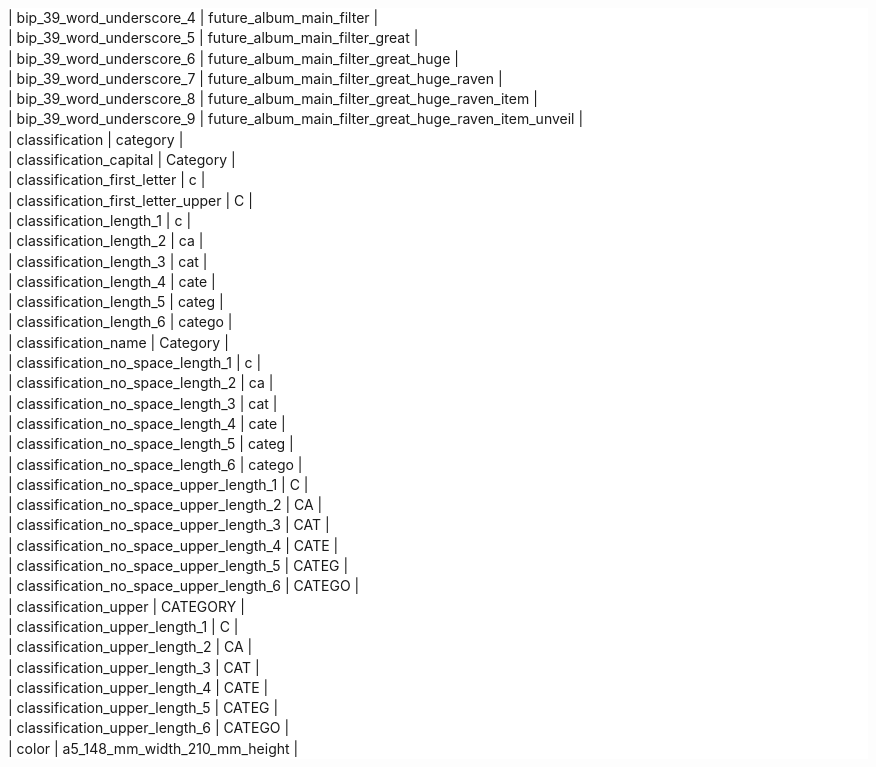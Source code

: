 | bip_39_word_underscore_4 | future_album_main_filter |  
| bip_39_word_underscore_5 | future_album_main_filter_great |  
| bip_39_word_underscore_6 | future_album_main_filter_great_huge |  
| bip_39_word_underscore_7 | future_album_main_filter_great_huge_raven |  
| bip_39_word_underscore_8 | future_album_main_filter_great_huge_raven_item |  
| bip_39_word_underscore_9 | future_album_main_filter_great_huge_raven_item_unveil |  
| classification | category |  
| classification_capital | Category |  
| classification_first_letter | c |  
| classification_first_letter_upper | C |  
| classification_length_1 | c |  
| classification_length_2 | ca |  
| classification_length_3 | cat |  
| classification_length_4 | cate |  
| classification_length_5 | categ |  
| classification_length_6 | catego |  
| classification_name | Category |  
| classification_no_space_length_1 | c |  
| classification_no_space_length_2 | ca |  
| classification_no_space_length_3 | cat |  
| classification_no_space_length_4 | cate |  
| classification_no_space_length_5 | categ |  
| classification_no_space_length_6 | catego |  
| classification_no_space_upper_length_1 | C |  
| classification_no_space_upper_length_2 | CA |  
| classification_no_space_upper_length_3 | CAT |  
| classification_no_space_upper_length_4 | CATE |  
| classification_no_space_upper_length_5 | CATEG |  
| classification_no_space_upper_length_6 | CATEGO |  
| classification_upper | CATEGORY |  
| classification_upper_length_1 | C |  
| classification_upper_length_2 | CA |  
| classification_upper_length_3 | CAT |  
| classification_upper_length_4 | CATE |  
| classification_upper_length_5 | CATEG |  
| classification_upper_length_6 | CATEGO |  
| color | a5_148_mm_width_210_mm_height |  